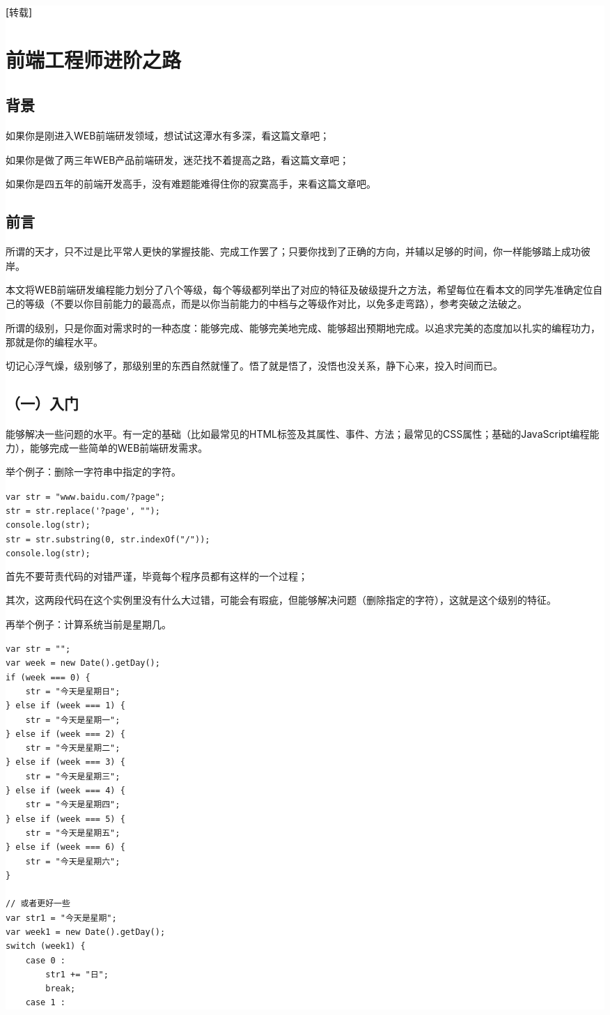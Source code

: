 [转载]
# 前端工程师进阶之路

##  背景
  如果你是刚进入WEB前端研发领域，想试试这潭水有多深，看这篇文章吧；

  如果你是做了两三年WEB产品前端研发，迷茫找不着提高之路，看这篇文章吧；

  如果你是四五年的前端开发高手，没有难题能难得住你的寂寞高手，来看这篇文章吧。

##  前言

  所谓的天才，只不过是比平常人更快的掌握技能、完成工作罢了；只要你找到了正确的方向，并辅以足够的时间，你一样能够踏上成功彼岸。

  本文将WEB前端研发编程能力划分了八个等级，每个等级都列举出了对应的特征及破级提升之方法，希望每位在看本文的同学先准确定位自己的等级（不要以你目前能力的最高点，而是以你当前能力的中档与之等级作对比，以免多走弯路），参考突破之法破之。

  所谓的级别，只是你面对需求时的一种态度：能够完成、能够完美地完成、能够超出预期地完成。以追求完美的态度加以扎实的编程功力，那就是你的编程水平。

  切记心浮气燥，级别够了，那级别里的东西自然就懂了。悟了就是悟了，没悟也没关系，静下心来，投入时间而已。

##  （一）入门

  能够解决一些问题的水平。有一定的基础（比如最常见的HTML标签及其属性、事件、方法；最常见的CSS属性；基础的JavaScript编程能力），能够完成一些简单的WEB前端研发需求。

  举个例子：删除一字符串中指定的字符。
```
var str = "www.baidu.com/?page";
str = str.replace('?page', "");
console.log(str);
str = str.substring(0, str.indexOf("/"));
console.log(str);
```

  首先不要苛责代码的对错严谨，毕竟每个程序员都有这样的一个过程；

  其次，这两段代码在这个实例里没有什么大过错，可能会有瑕疵，但能够解决问题（删除指定的字符），这就是这个级别的特征。

  再举个例子：计算系统当前是星期几。
```
var str = "";
var week = new Date().getDay();
if (week === 0) {
    str = "今天是星期日";
} else if (week === 1) {
    str = "今天是星期一";
} else if (week === 2) {
    str = "今天是星期二";
} else if (week === 3) {
    str = "今天是星期三";
} else if (week === 4) {
    str = "今天是星期四";
} else if (week === 5) {
    str = "今天是星期五";
} else if (week === 6) {
    str = "今天是星期六";
}

// 或者更好一些
var str1 = "今天是星期";
var week1 = new Date().getDay();
switch (week1) {
    case 0 :
        str1 += "日";
        break;
    case 1 :
```
